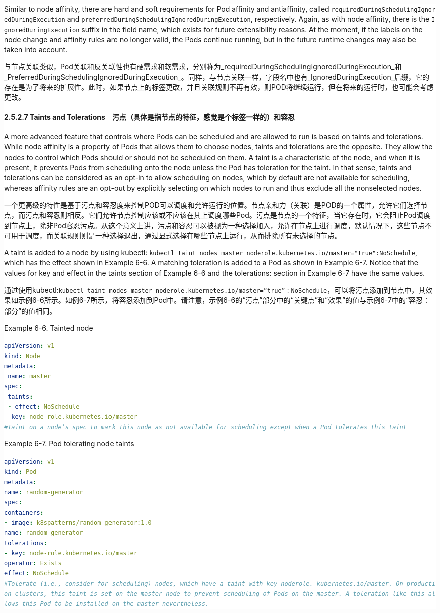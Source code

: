 Similar to node affinity, there are hard and soft requirements for Pod affinity and antiaffinity, called `requiredDuringSchedulingIgnoredDuringExecution` and `preferredDuringSchedulingIgnoredDuringExecution`, respectively. Again, as with node affinity, there is the `IgnoredDuringExecution` suffix in the field name, which exists for future extensibility reasons. At the moment, if the labels on the node change and affinity rules are no longer valid, the Pods continue running, but in the future runtime changes may also be taken into account.

与节点关联类似，Pod关联和反关联性也有硬需求和软需求，分别称为_requiredDuringSchedulingIgnoredDuringExecution_和_PreferredDuringSchedulingIgnoredDuringExecution_。同样，与节点关联一样，字段名中也有_IgnoredDuringExecution_后缀，它的存在是为了将来的扩展性。此时，如果节点上的标签更改，并且关联规则不再有效，则POD将继续运行，但在将来的运行时，也可能会考虑更改。

#### 2.5.2.7 Taints and Tolerations    污点（具体是指节点的特征，感觉是个标签一样的）和容忍

A more advanced feature that controls where Pods can be scheduled and are allowed to run is based on taints and tolerations. While node affinity is a property of Pods that allows them to choose nodes, taints and tolerations are the opposite. They allow the nodes to control which Pods should or should not be scheduled on them. A taint is a characteristic of the node, and when it is present, it prevents Pods from scheduling onto the node unless the Pod has toleration for the taint. In that sense, taints and tolerations can be considered as an opt-in to allow scheduling on nodes, which by default are not available for scheduling, whereas affinity rules are an opt-out by explicitly selecting on which nodes to run and thus exclude all the nonselected nodes.

一个更高级的特性是基于污点和容忍度来控制POD可以调度和允许运行的位置。节点亲和力（关联）是POD的一个属性，允许它们选择节点，而污点和容忍则相反。它们允许节点控制应该或不应该在其上调度哪些Pod。污点是节点的一个特征，当它存在时，它会阻止Pod调度到节点上，除非Pod容忍污点。从这个意义上讲，污点和容忍可以被视为一种选择加入，允许在节点上进行调度，默认情况下，这些节点不可用于调度，而关联规则则是一种选择退出，通过显式选择在哪些节点上运行，从而排除所有未选择的节点。

A taint is added to a node by using kubectl: `kubectl taint nodes master noderole.kubernetes.io/master="true":NoSchedule`, which has the effect shown in Example 6-6. A matching toleration is added to a Pod as shown in Example 6-7. Notice that the values for key and effect in the taints section of Example 6-6 and the tolerations: section in Example 6-7 have the same values.

通过使用kubectl:`kubectl-taint-nodes-master noderole.kubernetes.io/master=“true”：NoSchedule`，可以将污点添加到节点中，其效果如示例6-6所示。如例6-7所示，将容忍添加到Pod中。请注意，示例6-6的“污点”部分中的“关键点”和“效果”的值与示例6-7中的“容忍：部分”的值相同。

Example 6-6. Tainted node

```yaml
apiVersion: v1
kind: Node
metadata:
 name: master
spec:
 taints:
 - effect: NoSchedule
  key: node-role.kubernetes.io/master
#Taint on a node’s spec to mark this node as not available for scheduling except when a Pod tolerates this taint
```
Example 6-7. Pod tolerating node taints

```yaml
apiVersion: v1
kind: Pod
metadata:
name: random-generator
spec:
containers:
- image: k8spatterns/random-generator:1.0
name: random-generator
tolerations:
- key: node-role.kubernetes.io/master
operator: Exists
effect: NoSchedule
#Tolerate (i.e., consider for scheduling) nodes, which have a taint with key noderole. kubernetes.io/master. On production clusters, this taint is set on the master node to prevent scheduling of Pods on the master. A toleration like this allows this Pod to be installed on the master nevertheless.
```